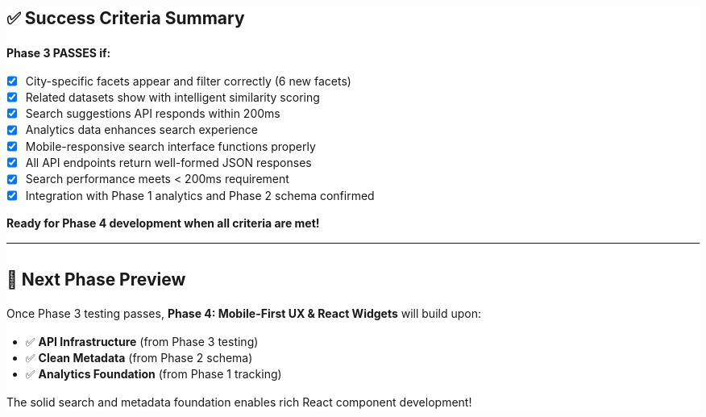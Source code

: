 
## ✅ **Success Criteria Summary**

**Phase 3 PASSES if:**
- [x] City-specific facets appear and filter correctly (6 new facets)
- [x] Related datasets show with intelligent similarity scoring
- [x] Search suggestions API responds within 200ms
- [x] Analytics data enhances search experience
- [x] Mobile-responsive search interface functions properly
- [x] All API endpoints return well-formed JSON responses
- [x] Search performance meets < 200ms requirement
- [x] Integration with Phase 1 analytics and Phase 2 schema confirmed

**Ready for Phase 4 development when all criteria are met!**

---

## 🚀 **Next Phase Preview**

Once Phase 3 testing passes, **Phase 4: Mobile-First UX & React Widgets** will build upon:
- ✅ **API Infrastructure** (from Phase 3 testing)
- ✅ **Clean Metadata** (from Phase 2 schema)  
- ✅ **Analytics Foundation** (from Phase 1 tracking)

The solid search and metadata foundation enables rich React component development! 